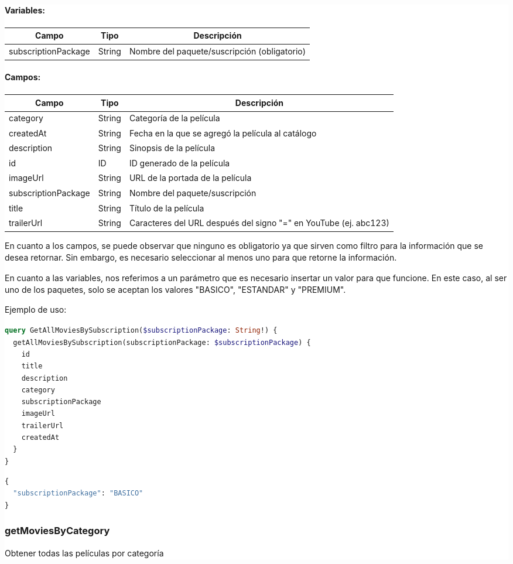 #### Variables:
| Campo                | Tipo    | Descripción                        |
|----------------------|---------|------------------------------------|
| subscriptionPackage  | String  | Nombre del paquete/suscripción (obligatorio) |

#### Campos:
| Campo               | Tipo    | Descripción                                                      |
|---------------------|---------|------------------------------------------------------------------|
| category            | String  | Categoría de la película                                         |
| createdAt           | String  | Fecha en la que se agregó la película al catálogo                |
| description         | String  | Sinopsis de la película                                          |
| id                  | ID      | ID generado de la película                                       |
| imageUrl            | String  | URL de la portada de la película                                 |
| subscriptionPackage | String  | Nombre del paquete/suscripción                                   |
| title               | String  | Título de la película                                            |
| trailerUrl          | String  | Caracteres del URL después del signo "=" en YouTube (ej. abc123) |

En cuanto a los campos, se puede observar que ninguno es obligatorio ya que sirven como filtro para la información que se desea retornar. Sin embargo, es necesario seleccionar al menos uno para que retorne la información.

En cuanto a las variables, nos referimos a un parámetro que es necesario insertar un valor para que funcione. En este caso, al ser uno de los paquetes, solo se aceptan los valores "BASICO", "ESTANDAR" y "PREMIUM".

Ejemplo de uso:
```graphql
query GetAllMoviesBySubscription($subscriptionPackage: String!) {
  getAllMoviesBySubscription(subscriptionPackage: $subscriptionPackage) {
    id
    title
    description
    category
    subscriptionPackage
    imageUrl
    trailerUrl
    createdAt
  }
}
```
```graphql
{
  "subscriptionPackage": "BASICO"
}
```

### getMoviesByCategory
Obtener todas las películas por categoría
